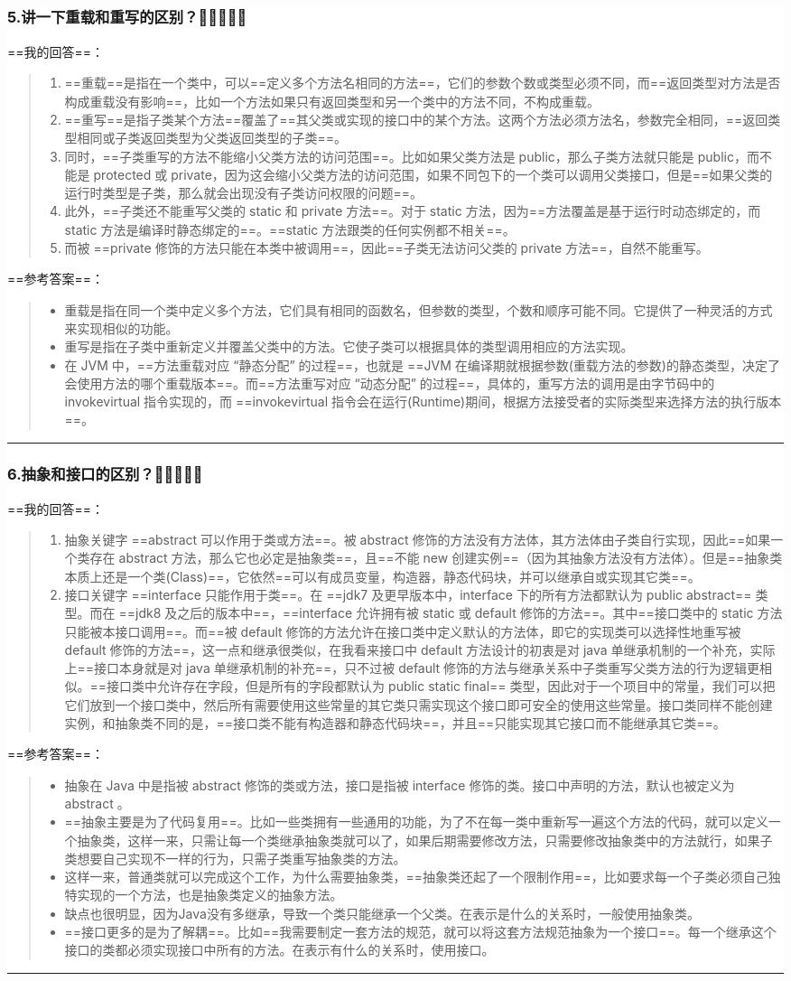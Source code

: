 


### 5.讲一下重载和重写的区别？🌟🌟🌟🌟🌟

==我的回答==：

> 1. ==重载==是指在一个类中，可以==定义多个方法名相同的方法==，它们的参数个数或类型必须不同，而==返回类型对方法是否构成重载没有影响==，比如一个方法如果只有返回类型和另一个类中的方法不同，不构成重载。
> 2. ==重写==是指子类某个方法==覆盖了==其父类或实现的接口中的某个方法。这两个方法必须方法名，参数完全相同，==返回类型相同或子类返回类型为父类返回类型的子类==。
> 3. 同时，==子类重写的方法不能缩小父类方法的访问范围==。比如如果父类方法是 public，那么子类方法就只能是 public，而不能是 protected 或 private，因为这会缩小父类方法的访问范围，如果不同包下的一个类可以调用父类接口，但是==如果父类的运行时类型是子类，那么就会出现没有子类访问权限的问题==。
> 4. 此外，==子类还不能重写父类的 static 和 private 方法==。对于 static 方法，因为==方法覆盖是基于运行时动态绑定的，而 static 方法是编译时静态绑定的==。==static 方法跟类的任何实例都不相关==。
> 5. 而被 ==private 修饰的方法只能在本类中被调用==，因此==子类无法访问父类的 private 方法==，自然不能重写。
>

==参考答案==：

> - 重载是指在同一个类中定义多个方法，它们具有相同的函数名，但参数的类型，个数和顺序可能不同。它提供了一种灵活的方式来实现相似的功能。
> - 重写是指在子类中重新定义并覆盖父类中的方法。它使子类可以根据具体的类型调用相应的方法实现。
> - 在 JVM 中，==方法重载对应 “静态分配” 的过程==，也就是 ==JVM 在编译期就根据参数(重载方法的参数)的静态类型，决定了会使用方法的哪个重载版本==。而==方法重写对应 “动态分配” 的过程==，具体的，重写方法的调用是由字节码中的 invokevirtual 指令实现的，而 ==invokevirtual 指令会在运行(Runtime)期间，根据方法接受者的实际类型来选择方法的执行版本==。
>

---



### 6.抽象和接口的区别？🌟🌟🌟🌟🌟

==我的回答==：

> 1. 抽象关键字 ==abstract 可以作用于类或方法==。被 abstract 修饰的方法没有方法体，其方法体由子类自行实现，因此==如果一个类存在 abstract 方法，那么它也必定是抽象类==，且==不能 new 创建实例==（因为其抽象方法没有方法体）。但是==抽象类本质上还是一个类(Class)==，它依然==可以有成员变量，构造器，静态代码块，并可以继承自或实现其它类==。
> 2. 接口关键字 ==interface 只能作用于类==。在 ==jdk7 及更早版本中，interface 下的所有方法都默认为 public abstract== 类型。而在 ==jdk8 及之后的版本中==，==interface 允许拥有被 static 或 default 修饰的方法==。其中==接口类中的 static 方法只能被本接口调用==。而==被 default 修饰的方法允许在接口类中定义默认的方法体，即它的实现类可以选择性地重写被 default 修饰的方法==，这一点和继承很类似，在我看来接口中 default 方法设计的初衷是对 java 单继承机制的一个补充，实际上==接口本身就是对 java 单继承机制的补充==，只不过被 default 修饰的方法与继承关系中子类重写父类方法的行为逻辑更相似。==接口类中允许存在字段，但是所有的字段都默认为 public static final== 类型，因此对于一个项目中的常量，我们可以把它们放到一个接口类中，然后所有需要使用这些常量的其它类只需实现这个接口即可安全的使用这些常量。接口类同样不能创建实例，和抽象类不同的是，==接口类不能有构造器和静态代码块==，并且==只能实现其它接口而不能继承其它类==。
>

==参考答案==：

> - 抽象在 Java 中是指被 abstract 修饰的类或方法，接口是指被 interface 修饰的类。接口中声明的方法，默认也被定义为 abstract 。
> - ==抽象主要是为了代码复用==。比如一些类拥有一些通用的功能，为了不在每一类中重新写一遍这个方法的代码，就可以定义一个抽象类，这样一来，只需让每一个类继承抽象类就可以了，如果后期需要修改方法，只需要修改抽象类中的方法就行，如果子类想要自己实现不一样的行为，只需子类重写抽象类的方法。
> - 这样一来，普通类就可以完成这个工作，为什么需要抽象类，==抽象类还起了一个限制作用==，比如要求每一个子类必须自己独特实现的一个方法，也是抽象类定义的抽象方法。
> - 缺点也很明显，因为Java没有多继承，导致一个类只能继承一个父类。在表示是什么的关系时，一般使用抽象类。
> - ==接口更多的是为了解耦==。比如==我需要制定一套方法的规范，就可以将这套方法规范抽象为一个接口==。每一个继承这个接口的类都必须实现接口中所有的方法。在表示有什么的关系时，使用接口。
>

---

